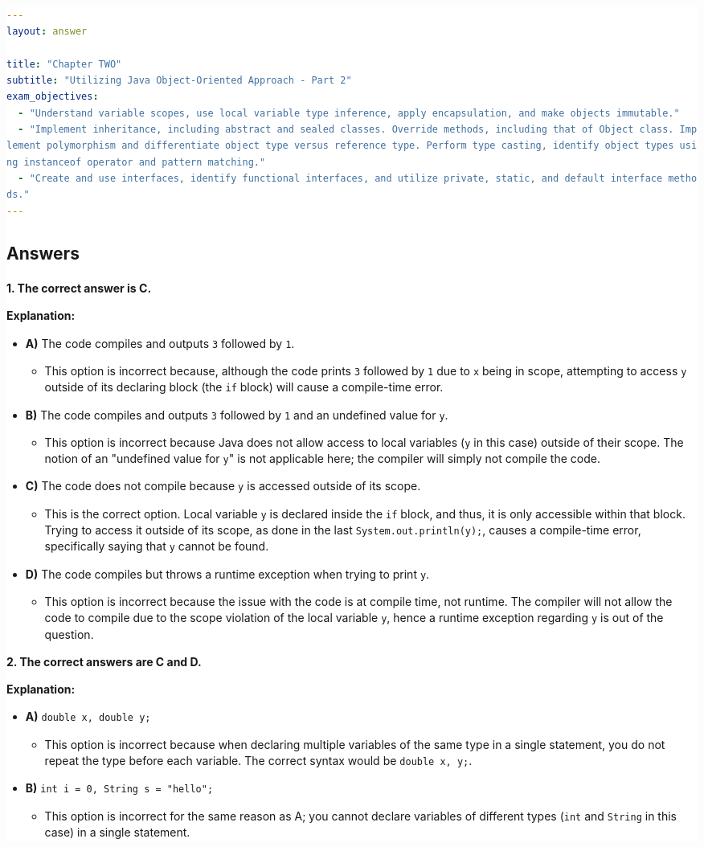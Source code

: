 ```yaml
---
layout: answer

title: "Chapter TWO"
subtitle: "Utilizing Java Object-Oriented Approach - Part 2"
exam_objectives:
  - "Understand variable scopes, use local variable type inference, apply encapsulation, and make objects immutable."
  - "Implement inheritance, including abstract and sealed classes. Override methods, including that of Object class. Implement polymorphism and differentiate object type versus reference type. Perform type casting, identify object types using instanceof operator and pattern matching."
  - "Create and use interfaces, identify functional interfaces, and utilize private, static, and default interface methods."
---
```


## Answers

**1. The correct answer is C.**

**Explanation:**

- **A)** The code compiles and outputs `3` followed by `1`.
  - This option is incorrect because, although the code prints `3` followed by `1` due to `x` being in scope, attempting to access `y` outside of its declaring block (the `if` block) will cause a compile-time error.

- **B)** The code compiles and outputs `3` followed by `1` and an undefined value for `y`.
  - This option is incorrect because Java does not allow access to local variables (`y` in this case) outside of their scope. The notion of an "undefined value for `y`" is not applicable here; the compiler will simply not compile the code.

- **C)** The code does not compile because `y` is accessed outside of its scope.
  - This is the correct option. Local variable `y` is declared inside the `if` block, and thus, it is only accessible within that block. Trying to access it outside of its scope, as done in the last `System.out.println(y);`, causes a compile-time error, specifically saying that `y` cannot be found.

- **D)** The code compiles but throws a runtime exception when trying to print `y`.
  - This option is incorrect because the issue with the code is at compile time, not runtime. The compiler will not allow the code to compile due to the scope violation of the local variable `y`, hence a runtime exception regarding `y` is out of the question.



**2. The correct answers are C and D.**

**Explanation:**

- **A)** `double x, double y;`
  - This option is incorrect because when declaring multiple variables of the same type in a single statement, you do not repeat the type before each variable. The correct syntax would be `double x, y;`.

- **B)** `int i = 0, String s = "hello";`
  - This option is incorrect for the same reason as A; you cannot declare variables of different types (`int` and `String` in this case) in a single statement. 
